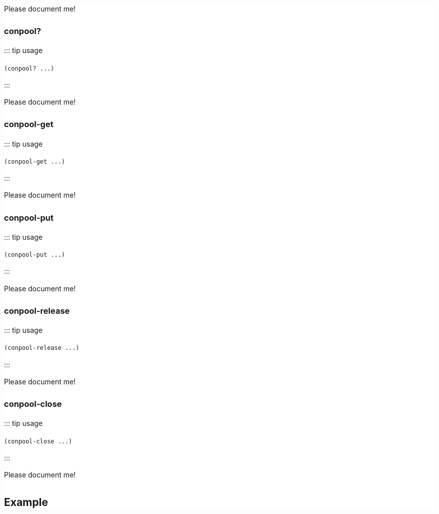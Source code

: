 Please document me!

### conpool?
::: tip usage
```
(conpool? ...)
```
:::

Please document me!

### conpool-get
::: tip usage
```
(conpool-get ...)
```
:::

Please document me!

### conpool-put
::: tip usage
```
(conpool-put ...)
```
:::

Please document me!

### conpool-release
::: tip usage
```
(conpool-release ...)
```
:::

Please document me!

### conpool-close
::: tip usage
```
(conpool-close ...)
```
:::

Please document me!

## Example